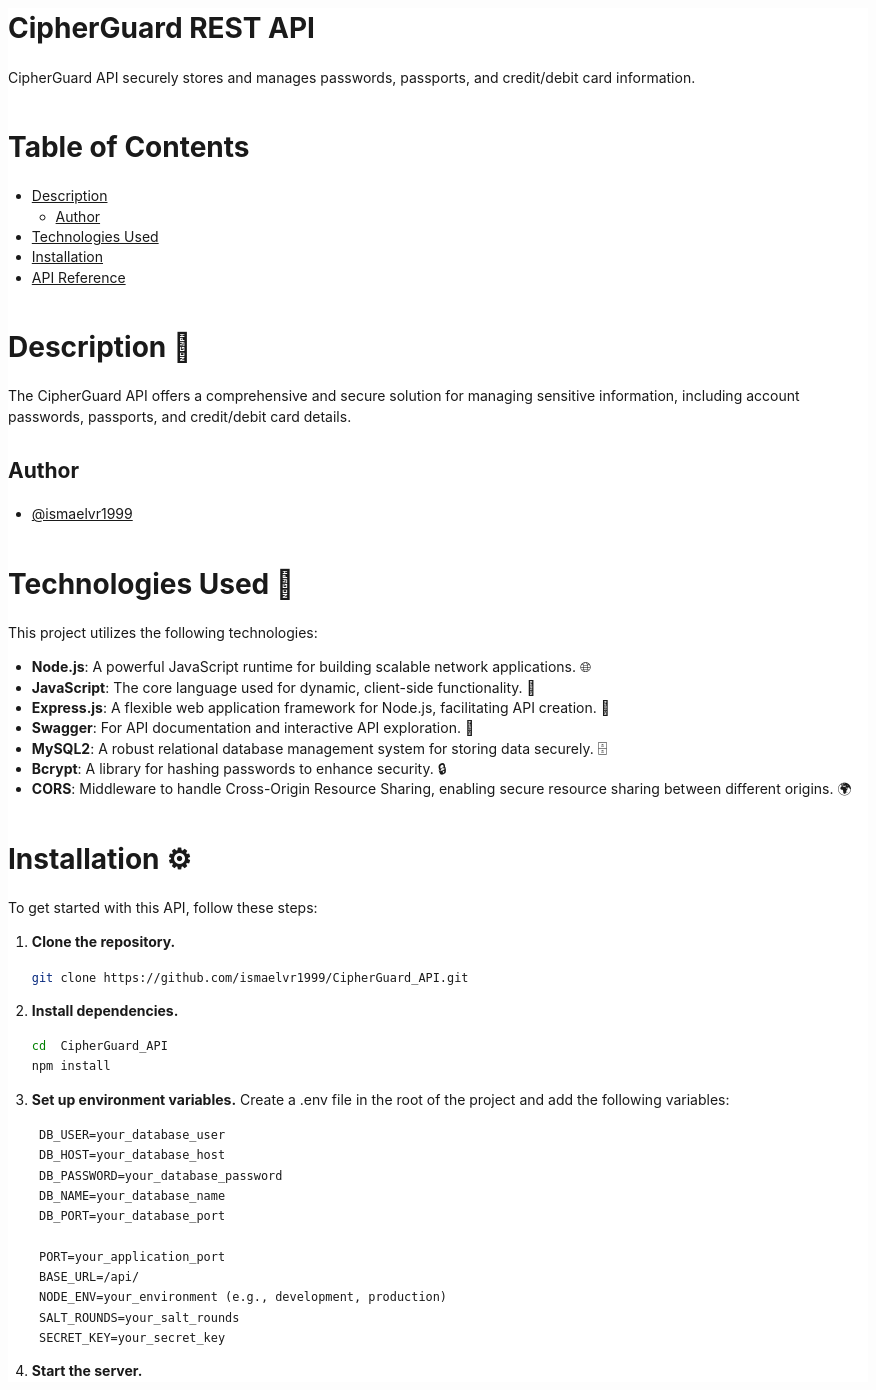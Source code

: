 # CipherGuard REST API
CipherGuard API securely stores and manages passwords, passports, and credit/debit card information.
# Table of Contents

- [Description](#Description)
  - [Author](##Author)
- [Technologies Used](#Technologies-Used)
- [Installation](#Installation)
- [API Reference](#API-Reference)

# Description 📝

The CipherGuard API offers a comprehensive and secure solution for managing sensitive information, including account passwords, passports, and credit/debit card details. 

## Author

- [@ismaelvr1999](https://www.github.com/ismaelvr1999)
# Technologies Used 🔧

This project utilizes the following technologies:

- **Node.js**: A powerful JavaScript runtime for building scalable network applications. 🌐
- **JavaScript**: The core language used for dynamic, client-side functionality. 📜
- **Express.js**: A flexible web application framework for Node.js, facilitating API creation. 🚀
- **Swagger**: For API documentation and interactive API exploration. 📖
- **MySQL2**: A robust relational database management system for storing data securely. 🗄️
- **Bcrypt**: A library for hashing passwords to enhance security. 🔒
- **CORS**: Middleware to handle Cross-Origin Resource Sharing, enabling secure resource sharing between different origins. 🌍
# Installation ⚙️

To get started with this API, follow these steps:

1. **Clone the repository.**
   ```bash
   git clone https://github.com/ismaelvr1999/CipherGuard_API.git

2. **Install dependencies.**
   ```bash
   cd  CipherGuard_API
   npm install

3. **Set up environment variables.**
Create a .env file in the root of the project and add the following variables:
   ```env
    DB_USER=your_database_user
    DB_HOST=your_database_host
    DB_PASSWORD=your_database_password
    DB_NAME=your_database_name
    DB_PORT=your_database_port

    PORT=your_application_port
    BASE_URL=/api/
    NODE_ENV=your_environment (e.g., development, production)
    SALT_ROUNDS=your_salt_rounds
    SECRET_KEY=your_secret_key
4. **Start the server.**
   ```